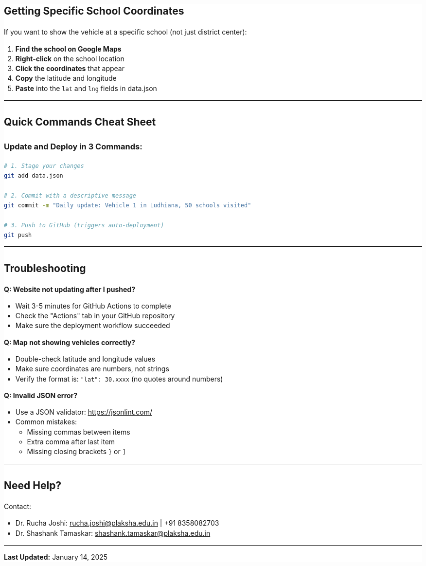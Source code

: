 
## Getting Specific School Coordinates

If you want to show the vehicle at a specific school (not just district center):

1. **Find the school on Google Maps**
2. **Right-click** on the school location
3. **Click the coordinates** that appear
4. **Copy** the latitude and longitude
5. **Paste** into the `lat` and `lng` fields in data.json

---

## Quick Commands Cheat Sheet

### Update and Deploy in 3 Commands:

```bash
# 1. Stage your changes
git add data.json

# 2. Commit with a descriptive message
git commit -m "Daily update: Vehicle 1 in Ludhiana, 50 schools visited"

# 3. Push to GitHub (triggers auto-deployment)
git push
```

---

## Troubleshooting

**Q: Website not updating after I pushed?**
- Wait 3-5 minutes for GitHub Actions to complete
- Check the "Actions" tab in your GitHub repository
- Make sure the deployment workflow succeeded

**Q: Map not showing vehicles correctly?**
- Double-check latitude and longitude values
- Make sure coordinates are numbers, not strings
- Verify the format is: `"lat": 30.xxxx` (no quotes around numbers)

**Q: Invalid JSON error?**
- Use a JSON validator: https://jsonlint.com/
- Common mistakes:
  - Missing commas between items
  - Extra comma after last item
  - Missing closing brackets `}` or `]`

---

## Need Help?

Contact:
- Dr. Rucha Joshi: rucha.joshi@plaksha.edu.in | +91 8358082703
- Dr. Shashank Tamaskar: shashank.tamaskar@plaksha.edu.in

---

**Last Updated:** January 14, 2025
